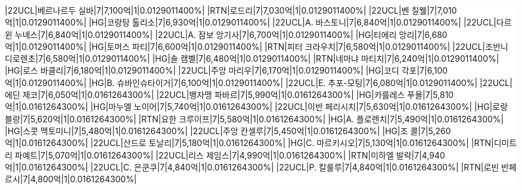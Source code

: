 |22UCL|베르나르두 실바|7|7,100억|1|0.0129011400%|
|RTN|로드리|7|7,030억|1|0.0129011400%|
|22UCL|벤 칠웰|7|7,010억|1|0.0129011400%|
|HG|코랑탕 톨리소|7|6,930억|1|0.0129011400%|
|22UCL|A. 바스토니|7|6,840억|1|0.0129011400%|
|22UCL|다르윈 누녜스|7|6,840억|1|0.0129011400%|
|22UCL|A. 잠보 앙기사|7|6,700억|1|0.0129011400%|
|HG|티에리 앙리|7|6,680억|1|0.0129011400%|
|HG|토머스 파티|7|6,600억|1|0.0129011400%|
|RTN|피터 크라우치|7|6,580억|1|0.0129011400%|
|22UCL|조반니 디로렌초|7|6,580억|1|0.0129011400%|
|HG|솔 캠벨|7|6,480억|1|0.0129011400%|
|RTN|네마냐 마티치|7|6,240억|1|0.0129011400%|
|HG|로스 바클리|7|6,180억|1|0.0129011400%|
|22UCL|주앙 마리우|7|6,170억|1|0.0129011400%|
|HG|코디 각포|7|6,100억|1|0.0129011400%|
|HG|B. 슈바인슈타이거|7|6,100억|1|0.0129011400%|
|22UCL|E. 추포-모팅|7|6,080억|1|0.0129011400%|
|22UCL|에딘 제코|7|6,050억|1|0.0161264300%|
|22UCL|뱅자맹 파바르|7|5,990억|1|0.0161264300%|
|HG|카를레스 푸욜|7|5,810억|1|0.0161264300%|
|HG|마누엘 노이어|7|5,740억|1|0.0161264300%|
|22UCL|이반 페리시치|7|5,630억|1|0.0161264300%|
|HG|로랑 블랑|7|5,620억|1|0.0161264300%|
|RTN|요한 크루이프|7|5,580억|1|0.0161264300%|
|HG|A. 플로렌치|7|5,490억|1|0.0161264300%|
|HG|스콧 맥토미니|7|5,480억|1|0.0161264300%|
|22UCL|주앙 칸셀루|7|5,450억|1|0.0161264300%|
|HG|조 콜|7|5,260억|1|0.0161264300%|
|22UCL|산드로 토날리|7|5,180억|1|0.0161264300%|
|HG|C. 마르키시오|7|5,130억|1|0.0161264300%|
|RTN|디미트리 파예트|7|5,070억|1|0.0161264300%|
|22UCL|리스 제임스|7|4,990억|1|0.0161264300%|
|RTN|미하엘 발락|7|4,940억|1|0.0161264300%|
|22UCL|C. 은쿤쿠|7|4,840억|1|0.0161264300%|
|22UCL|P. 칼룰루|7|4,840억|1|0.0161264300%|
|RTN|로빈 반페르시|7|4,800억|1|0.0161264300%|